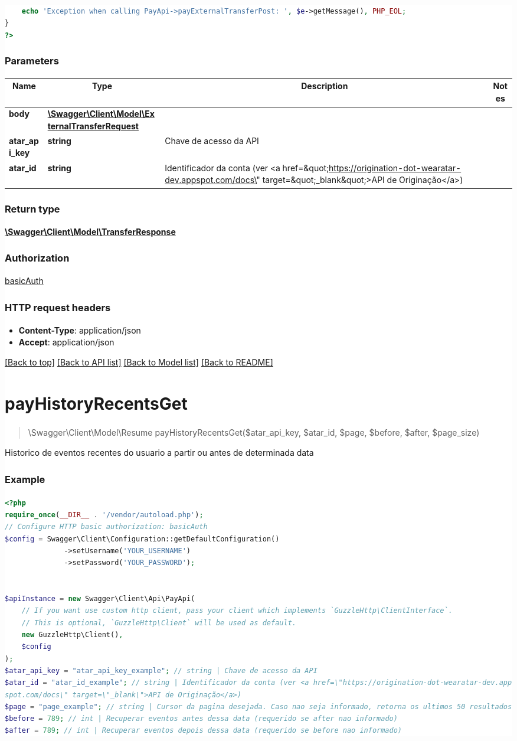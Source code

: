 ```php
    echo 'Exception when calling PayApi->payExternalTransferPost: ', $e->getMessage(), PHP_EOL;
}
?>
```

### Parameters

Name | Type | Description  | Notes
------------- | ------------- | ------------- | -------------
 **body** | [**\Swagger\Client\Model\ExternalTransferRequest**](../Model/ExternalTransferRequest.md)|  |
 **atar_api_key** | **string**| Chave de acesso da API |
 **atar_id** | **string**| Identificador da conta (ver &lt;a href&#x3D;\&quot;https://origination-dot-wearatar-dev.appspot.com/docs\&quot; target&#x3D;\&quot;_blank\&quot;&gt;API de Originação&lt;/a&gt;) |

### Return type

[**\Swagger\Client\Model\TransferResponse**](../Model/TransferResponse.md)

### Authorization

[basicAuth](../../README.md#basicAuth)

### HTTP request headers

 - **Content-Type**: application/json
 - **Accept**: application/json

[[Back to top]](#) [[Back to API list]](../../README.md#documentation-for-api-endpoints) [[Back to Model list]](../../README.md#documentation-for-models) [[Back to README]](../../README.md)

# **payHistoryRecentsGet**
> \Swagger\Client\Model\Resume payHistoryRecentsGet($atar_api_key, $atar_id, $page, $before, $after, $page_size)

Historico de eventos recentes do usuario a partir ou antes de determinada data

### Example
```php
<?php
require_once(__DIR__ . '/vendor/autoload.php');
// Configure HTTP basic authorization: basicAuth
$config = Swagger\Client\Configuration::getDefaultConfiguration()
              ->setUsername('YOUR_USERNAME')
              ->setPassword('YOUR_PASSWORD');


$apiInstance = new Swagger\Client\Api\PayApi(
    // If you want use custom http client, pass your client which implements `GuzzleHttp\ClientInterface`.
    // This is optional, `GuzzleHttp\Client` will be used as default.
    new GuzzleHttp\Client(),
    $config
);
$atar_api_key = "atar_api_key_example"; // string | Chave de acesso da API
$atar_id = "atar_id_example"; // string | Identificador da conta (ver <a href=\"https://origination-dot-wearatar-dev.appspot.com/docs\" target=\"_blank\">API de Originação</a>)
$page = "page_example"; // string | Cursor da pagina desejada. Caso nao seja informado, retorna os ultimos 50 resultados
$before = 789; // int | Recuperar eventos antes dessa data (requerido se after nao informado)
$after = 789; // int | Recuperar eventos depois dessa data (requerido se before nao informado)
```